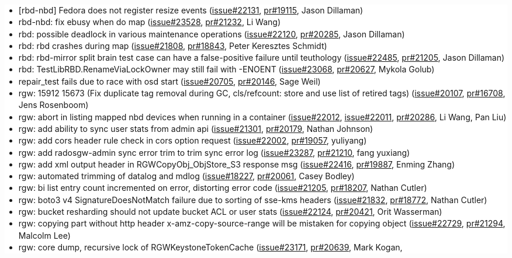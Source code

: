 -   \[rbd-nbd\] Fedora does not register resize events
    ([issue#22131](http://tracker.ceph.com/issues/22131),
    [pr#19115](https://github.com/ceph/ceph/pull/19115), Jason Dillaman)
-   rbd-nbd: fix ebusy when do map
    ([issue#23528](http://tracker.ceph.com/issues/23528),
    [pr#21232](https://github.com/ceph/ceph/pull/21232), Li Wang)
-   rbd: possible deadlock in various maintenance operations
    ([issue#22120](http://tracker.ceph.com/issues/22120),
    [pr#20285](https://github.com/ceph/ceph/pull/20285), Jason Dillaman)
-   rbd: rbd crashes during map
    ([issue#21808](http://tracker.ceph.com/issues/21808),
    [pr#18843](https://github.com/ceph/ceph/pull/18843), Peter Keresztes
    Schmidt)
-   rbd: rbd-mirror split brain test case can have a false-positive
    failure until teuthology
    ([issue#22485](http://tracker.ceph.com/issues/22485),
    [pr#21205](https://github.com/ceph/ceph/pull/21205), Jason Dillaman)
-   rbd: TestLibRBD.RenameViaLockOwner may still fail with -ENOENT
    ([issue#23068](http://tracker.ceph.com/issues/23068),
    [pr#20627](https://github.com/ceph/ceph/pull/20627), Mykola Golub)
-   repair_test fails due to race with osd start
    ([issue#20705](http://tracker.ceph.com/issues/20705),
    [pr#20146](https://github.com/ceph/ceph/pull/20146), Sage Weil)
-   rgw: 15912 15673 (Fix duplicate tag removal during GC, cls/refcount:
    store and use list of retired tags)
    ([issue#20107](http://tracker.ceph.com/issues/20107),
    [pr#16708](https://github.com/ceph/ceph/pull/16708), Jens Rosenboom)
-   rgw: abort in listing mapped nbd devices when running in a container
    ([issue#22012](http://tracker.ceph.com/issues/22012),
    [issue#22011](http://tracker.ceph.com/issues/22011),
    [pr#20286](https://github.com/ceph/ceph/pull/20286), Li Wang, Pan
    Liu)
-   rgw: add ability to sync user stats from admin api
    ([issue#21301](http://tracker.ceph.com/issues/21301),
    [pr#20179](https://github.com/ceph/ceph/pull/20179), Nathan Johnson)
-   rgw: add cors header rule check in cors option request
    ([issue#22002](http://tracker.ceph.com/issues/22002),
    [pr#19057](https://github.com/ceph/ceph/pull/19057), yuliyang)
-   rgw: add radosgw-admin sync error trim to trim sync error log
    ([issue#23287](http://tracker.ceph.com/issues/23287),
    [pr#21210](https://github.com/ceph/ceph/pull/21210), fang yuxiang)
-   rgw: add xml output header in RGWCopyObj_ObjStore_S3 response msg
    ([issue#22416](http://tracker.ceph.com/issues/22416),
    [pr#19887](https://github.com/ceph/ceph/pull/19887), Enming Zhang)
-   rgw: automated trimming of datalog and mdlog
    ([issue#18227](http://tracker.ceph.com/issues/18227),
    [pr#20061](https://github.com/ceph/ceph/pull/20061), Casey Bodley)
-   rgw: bi list entry count incremented on error, distorting error code
    ([issue#21205](http://tracker.ceph.com/issues/21205),
    [pr#18207](https://github.com/ceph/ceph/pull/18207), Nathan Cutler)
-   rgw: boto3 v4 SignatureDoesNotMatch failure due to sorting of
    sse-kms headers
    ([issue#21832](http://tracker.ceph.com/issues/21832),
    [pr#18772](https://github.com/ceph/ceph/pull/18772), Nathan Cutler)
-   rgw: bucket resharding should not update bucket ACL or user stats
    ([issue#22124](http://tracker.ceph.com/issues/22124),
    [pr#20421](https://github.com/ceph/ceph/pull/20421), Orit Wasserman)
-   rgw: copying part without http header x-amz-copy-source-range will
    be mistaken for copying object
    ([issue#22729](http://tracker.ceph.com/issues/22729),
    [pr#21294](https://github.com/ceph/ceph/pull/21294), Malcolm Lee)
-   rgw: core dump, recursive lock of RGWKeystoneTokenCache
    ([issue#23171](http://tracker.ceph.com/issues/23171),
    [pr#20639](https://github.com/ceph/ceph/pull/20639), Mark Kogan,